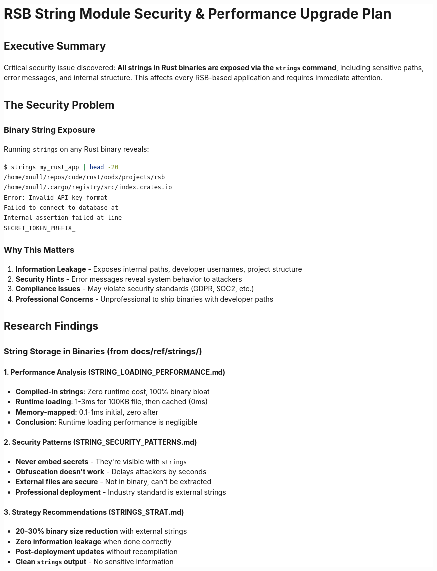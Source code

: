 # RSB String Module Security & Performance Upgrade Plan

## Executive Summary

Critical security issue discovered: **All strings in Rust binaries are exposed via the `strings` command**, including sensitive paths, error messages, and internal structure. This affects every RSB-based application and requires immediate attention.

## The Security Problem

### Binary String Exposure
Running `strings` on any Rust binary reveals:
```bash
$ strings my_rust_app | head -20
/home/xnull/repos/code/rust/oodx/projects/rsb
/home/xnull/.cargo/registry/src/index.crates.io
Error: Invalid API key format
Failed to connect to database at
Internal assertion failed at line
SECRET_TOKEN_PREFIX_
```

### Why This Matters
1. **Information Leakage** - Exposes internal paths, developer usernames, project structure
2. **Security Hints** - Error messages reveal system behavior to attackers
3. **Compliance Issues** - May violate security standards (GDPR, SOC2, etc.)
4. **Professional Concerns** - Unprofessional to ship binaries with developer paths

## Research Findings

### String Storage in Binaries (from docs/ref/strings/)

#### 1. Performance Analysis (STRING_LOADING_PERFORMANCE.md)
- **Compiled-in strings**: Zero runtime cost, 100% binary bloat
- **Runtime loading**: 1-3ms for 100KB file, then cached (0ms)
- **Memory-mapped**: 0.1-1ms initial, zero after
- **Conclusion**: Runtime loading performance is negligible

#### 2. Security Patterns (STRING_SECURITY_PATTERNS.md)
- **Never embed secrets** - They're visible with `strings`
- **Obfuscation doesn't work** - Delays attackers by seconds
- **External files are secure** - Not in binary, can't be extracted
- **Professional deployment** - Industry standard is external strings

#### 3. Strategy Recommendations (STRINGS_STRAT.md)
- **20-30% binary size reduction** with external strings
- **Zero information leakage** when done correctly
- **Post-deployment updates** without recompilation
- **Clean `strings` output** - No sensitive information
